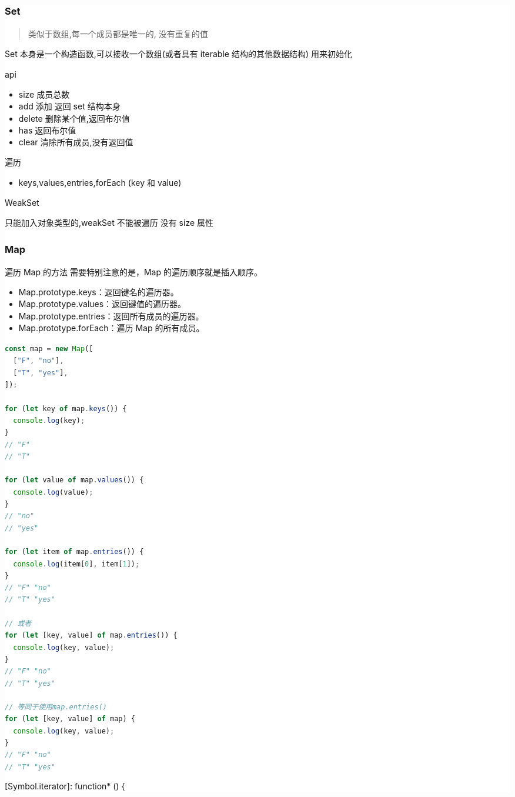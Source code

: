 ### Set

> 类似于数组,每一个成员都是唯一的, 没有重复的值

Set 本身是一个构造函数,可以接收一个数组(或者具有 iterable 结构的其他数据结构) 用来初始化

api

- size 成员总数
- add 添加 返回 set 结构本身
- delete 删除某个值,返回布尔值
- has 返回布尔值
- clear 清除所有成员,没有返回值

遍历

- keys,values,entries,forEach (key 和 value)

WeakSet

只能加入对象类型的,weakSet 不能被遍历 没有 size 属性

### Map

遍历 Map 的方法 需要特别注意的是，Map 的遍历顺序就是插入顺序。

- Map.prototype.keys：返回键名的遍历器。
- Map.prototype.values：返回键值的遍历器。
- Map.prototype.entries：返回所有成员的遍历器。
- Map.prototype.forEach：遍历 Map 的所有成员。

```js
const map = new Map([
  ["F", "no"],
  ["T", "yes"],
]);

for (let key of map.keys()) {
  console.log(key);
}
// "F"
// "T"

for (let value of map.values()) {
  console.log(value);
}
// "no"
// "yes"

for (let item of map.entries()) {
  console.log(item[0], item[1]);
}
// "F" "no"
// "T" "yes"

// 或者
for (let [key, value] of map.entries()) {
  console.log(key, value);
}
// "F" "no"
// "T" "yes"

// 等同于使用map.entries()
for (let [key, value] of map) {
  console.log(key, value);
}
// "F" "no"
// "T" "yes"
```

  [keyA]: "valueA",
  [keyB]: "valueB",
  [Symbol("des")]: 1,
  [func]: "hello",
  [Symbol.iterator]: function* () {